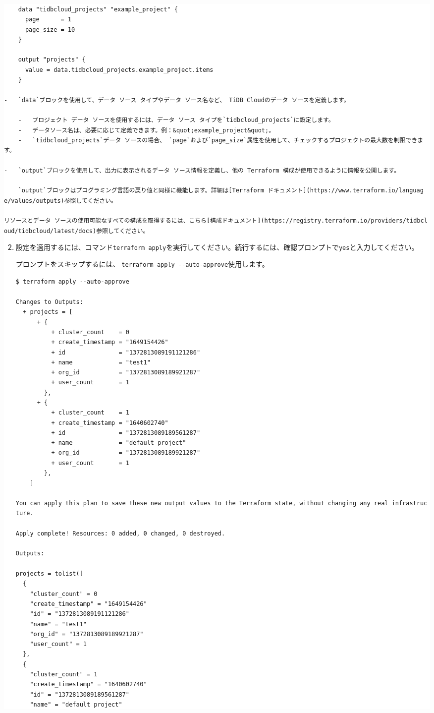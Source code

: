         data "tidbcloud_projects" "example_project" {
          page      = 1
          page_size = 10
        }

        output "projects" {
          value = data.tidbcloud_projects.example_project.items
        }

    -   `data`ブロックを使用して、データ ソース タイプやデータ ソース名など、 TiDB Cloudのデータ ソースを定義します。

        -   プロジェクト データ ソースを使用するには、データ ソース タイプを`tidbcloud_projects`に設定します。
        -   データソース名は、必要に応じて定義できます。例：&quot;example_project&quot;。
        -   `tidbcloud_projects`データ ソースの場合、 `page`および`page_size`属性を使用して、チェックするプロジェクトの最大数を制限できます。

    -   `output`ブロックを使用して、出力に表示されるデータ ソース情報を定義し、他の Terraform 構成が使用できるように情報を公開します。

        `output`ブロックはプログラミング言語の戻り値と同様に機能します。詳細は[Terraform ドキュメント](https://www.terraform.io/language/values/outputs)参照してください。

    リソースとデータ ソースの使用可能なすべての構成を取得するには、こちら[構成ドキュメント](https://registry.terraform.io/providers/tidbcloud/tidbcloud/latest/docs)参照してください。

2.  設定を適用するには、コマンド`terraform apply`を実行してください。続行するには、確認プロンプトで`yes`と入力してください。

    プロンプトをスキップするには、 `terraform apply --auto-approve`使用します。

        $ terraform apply --auto-approve

        Changes to Outputs:
          + projects = [
              + {
                  + cluster_count    = 0
                  + create_timestamp = "1649154426"
                  + id               = "1372813089191121286"
                  + name             = "test1"
                  + org_id           = "1372813089189921287"
                  + user_count       = 1
                },
              + {
                  + cluster_count    = 1
                  + create_timestamp = "1640602740"
                  + id               = "1372813089189561287"
                  + name             = "default project"
                  + org_id           = "1372813089189921287"
                  + user_count       = 1
                },
            ]

        You can apply this plan to save these new output values to the Terraform state, without changing any real infrastructure.

        Apply complete! Resources: 0 added, 0 changed, 0 destroyed.

        Outputs:

        projects = tolist([
          {
            "cluster_count" = 0
            "create_timestamp" = "1649154426"
            "id" = "1372813089191121286"
            "name" = "test1"
            "org_id" = "1372813089189921287"
            "user_count" = 1
          },
          {
            "cluster_count" = 1
            "create_timestamp" = "1640602740"
            "id" = "1372813089189561287"
            "name" = "default project"